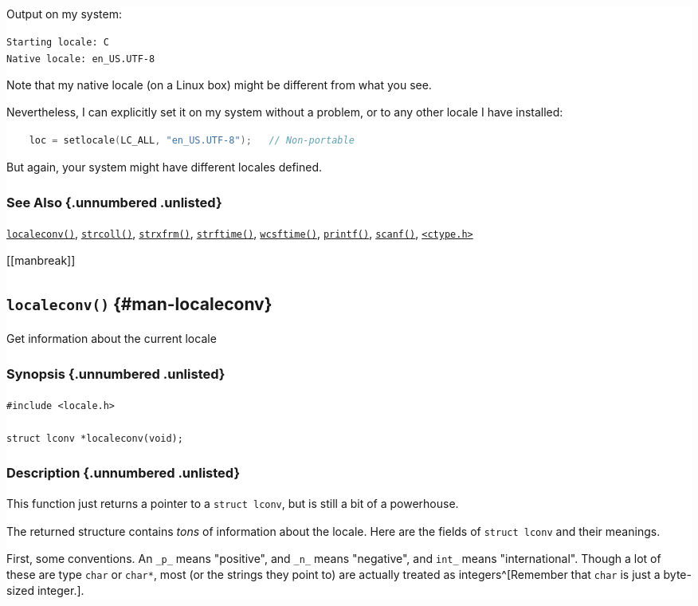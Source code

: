 Output on my system:

```
Starting locale: C
Native locale: en_US.UTF-8
```

Note that my native locale (on a Linux box) might be different from what
you see.

Nevertheless, I can explicitly set it on my system without a problem, or
to any other locale I have installed:

``` {.c .numberLines startFrom="13"}
    loc = setlocale(LC_ALL, "en_US.UTF-8");   // Non-portable
```

But again, your system might have different locales defined.

### See Also {.unnumbered .unlisted}

[`localeconv()`](#man-localeconv),
[`strcoll()`](#man-strcoll),
[`strxfrm()`](#man-strxfrm),
[`strftime()`](#man-strftime),
[`wcsftime()`](#man-wcsftime),
[`printf()`](#man-printf),
[`scanf()`](#man-scanf),
[`<ctype.h>`](#ctype)

[[manbreak]]
## `localeconv()` {#man-localeconv}

Get information about the current locale

### Synopsis {.unnumbered .unlisted}

``` {.c}
#include <locale.h>

struct lconv *localeconv(void);
```

### Description {.unnumbered .unlisted}

This function just returns a pointer to a `struct lconv`, but is still
a bit of a powerhouse.

The returned structure contains _tons_ of information about the locale.
Here are the fields of `struct lconv` and their meanings.

First, some conventions. An `_p_` means "positive", and `_n_` means
"negative", and `int_` means "international". Though a lot of these are
type `char` or `char*`, most (or the strings they point to) are actually
treated as integers^[Remember that `char` is just a byte-sized
integer.].
